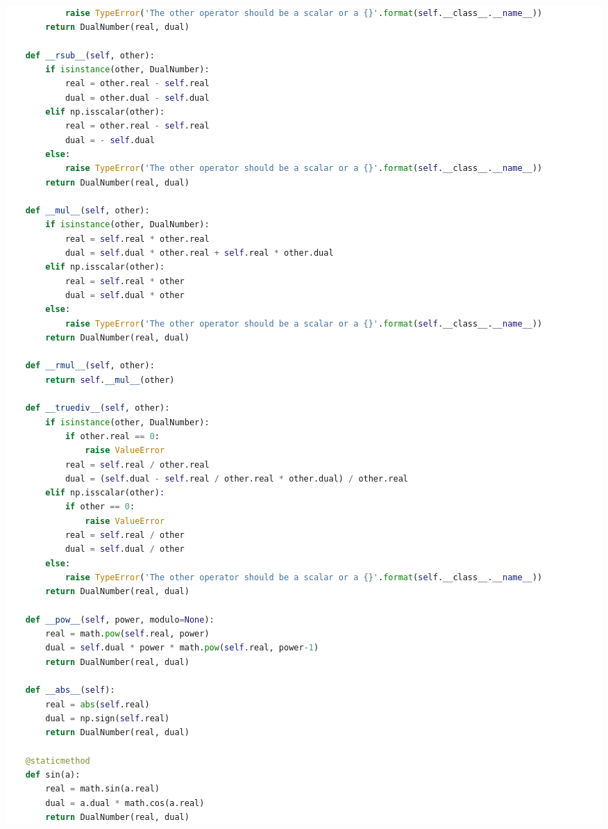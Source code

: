 ```python
            raise TypeError('The other operator should be a scalar or a {}'.format(self.__class__.__name__))
        return DualNumber(real, dual)

    def __rsub__(self, other):
        if isinstance(other, DualNumber):
            real = other.real - self.real
            dual = other.dual - self.dual
        elif np.isscalar(other):
            real = other.real - self.real
            dual = - self.dual
        else:
            raise TypeError('The other operator should be a scalar or a {}'.format(self.__class__.__name__))
        return DualNumber(real, dual)

    def __mul__(self, other):
        if isinstance(other, DualNumber):
            real = self.real * other.real
            dual = self.dual * other.real + self.real * other.dual
        elif np.isscalar(other):
            real = self.real * other
            dual = self.dual * other
        else:
            raise TypeError('The other operator should be a scalar or a {}'.format(self.__class__.__name__))
        return DualNumber(real, dual)

    def __rmul__(self, other):
        return self.__mul__(other)

    def __truediv__(self, other):
        if isinstance(other, DualNumber):
            if other.real == 0:
                raise ValueError
            real = self.real / other.real
            dual = (self.dual - self.real / other.real * other.dual) / other.real
        elif np.isscalar(other):
            if other == 0:
                raise ValueError
            real = self.real / other
            dual = self.dual / other
        else:
            raise TypeError('The other operator should be a scalar or a {}'.format(self.__class__.__name__))
        return DualNumber(real, dual)

    def __pow__(self, power, modulo=None):
        real = math.pow(self.real, power)
        dual = self.dual * power * math.pow(self.real, power-1)
        return DualNumber(real, dual)

    def __abs__(self):
        real = abs(self.real)
        dual = np.sign(self.real)
        return DualNumber(real, dual)

    @staticmethod
    def sin(a):
        real = math.sin(a.real)
        dual = a.dual * math.cos(a.real)
        return DualNumber(real, dual)

```